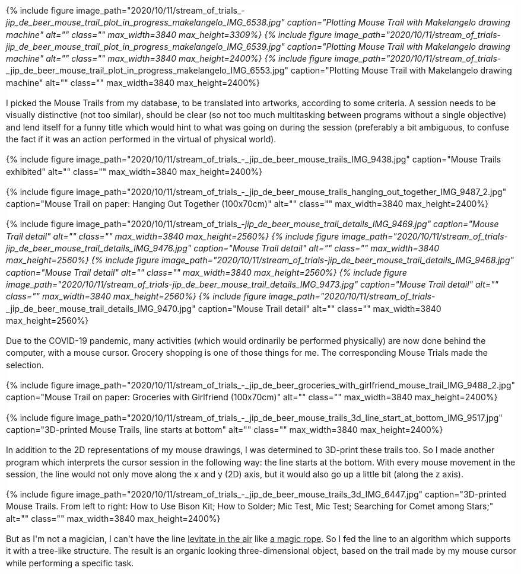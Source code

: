 {% include figure image_path="2020/10/11/stream_of_trials_-_jip_de_beer_mouse_trail_plot_in_progress_makelangelo_IMG_6538.jpg" caption="Plotting Mouse Trail with Makelangelo drawing machine" alt="" class="" max_width=3840 max_height=3309%}
{% include figure image_path="2020/10/11/stream_of_trials_-_jip_de_beer_mouse_trail_plot_in_progress_makelangelo_IMG_6539.jpg" caption="Plotting Mouse Trail with Makelangelo drawing machine" alt="" class="" max_width=3840 max_height=2400%}
{% include figure image_path="2020/10/11/stream_of_trials_-_jip_de_beer_mouse_trail_plot_in_progress_makelangelo_IMG_6553.jpg" caption="Plotting Mouse Trail with Makelangelo drawing machine" alt="" class="" max_width=3840 max_height=2400%}

I picked the Mouse Trails from my database, to be translated into artworks, according to some criteria. A session needs to be visually distinctive (not too similar), should be clear (so not too much multitasking between programs without a single objective) and lend itself for a funny title which would hint to what was going on during the session (preferably a bit ambiguous, to confuse the fact if it was an action performed in the virtual of physical world).

{% include figure image_path="2020/10/11/stream_of_trials_-_jip_de_beer_mouse_trails_IMG_9438.jpg" caption="Mouse Trails exhibited" alt="" class="" max_width=3840 max_height=2400%}

{% include figure image_path="2020/10/11/stream_of_trials_-_jip_de_beer_mouse_trails_hanging_out_together_IMG_9487_2.jpg" caption="Mouse Trail on paper: Hanging Out Together (100x70cm)" alt="" class="" max_width=3840 max_height=2400%}

{% include figure image_path="2020/10/11/stream_of_trials_-_jip_de_beer_mouse_trail_details_IMG_9469.jpg" caption="Mouse Trail detail" alt="" class="" max_width=3840 max_height=2560%}
{% include figure image_path="2020/10/11/stream_of_trials_-_jip_de_beer_mouse_trail_details_IMG_9476.jpg" caption="Mouse Trail detail" alt="" class="" max_width=3840 max_height=2560%}
{% include figure image_path="2020/10/11/stream_of_trials_-_jip_de_beer_mouse_trail_details_IMG_9468.jpg" caption="Mouse Trail detail" alt="" class="" max_width=3840 max_height=2560%}
{% include figure image_path="2020/10/11/stream_of_trials_-_jip_de_beer_mouse_trail_details_IMG_9473.jpg" caption="Mouse Trail detail" alt="" class="" max_width=3840 max_height=2560%}
{% include figure image_path="2020/10/11/stream_of_trials_-_jip_de_beer_mouse_trail_details_IMG_9470.jpg" caption="Mouse Trail detail" alt="" class="" max_width=3840 max_height=2560%}

Due to the COVID-19 pandemic, many activities (which would ordinarily be performed physically) are now done behind the computer, with a mouse cursor. Grocery shopping is one of those things for me. The corresponding Mouse Trials made the selection.

{% include figure image_path="2020/10/11/stream_of_trials_-_jip_de_beer_groceries_with_girlfriend_mouse_trail_IMG_9488_2.jpg" caption="Mouse Trail on paper: Groceries with Girlfriend (100x70cm)" alt="" class="" max_width=3840 max_height=2400%}

{% include figure image_path="2020/10/11/stream_of_trials_-_jip_de_beer_mouse_trails_3d_line_start_at_bottom_IMG_9517.jpg" caption="3D-printed Mouse Trails, line starts at bottom" alt="" class="" max_width=3840 max_height=2400%}

In addition to the 2D representations of my mouse drawings, I was determined to 3D-print these trails too. So I made another program which interprets the cursor session in the following way: the line starts at the bottom. With every mouse movement in the session, the line would not only move along the x and y (2D) axis, but it would also go up a little bit (along the z axis).

{% include figure image_path="2020/10/11/stream_of_trials_-_jip_de_beer_mouse_trails_3d_IMG_6447.jpg" caption="3D-printed Mouse Trails. From left to right: How to Use Bison Kit; How to Solder; Mic Test, Mic Test; Searching for Comet among Stars;" alt="" class="" max_width=3840 max_height=2400%}

But as I'm not a magician, I can't have the line [levitate in the air](https://en.wikipedia.org/wiki/Indian_rope_trick) like [a magic rope](https://www.alamy.com/stock-photo-a-coil-of-rope-with-one-end-standing-upright-as-in-the-indian-rope-41922180.html). So I fed the line to an algorithm which supports it with a tree-like structure. The result is an organic looking three-dimensional object, based on the trail made by my mouse cursor while performing a specific task.
